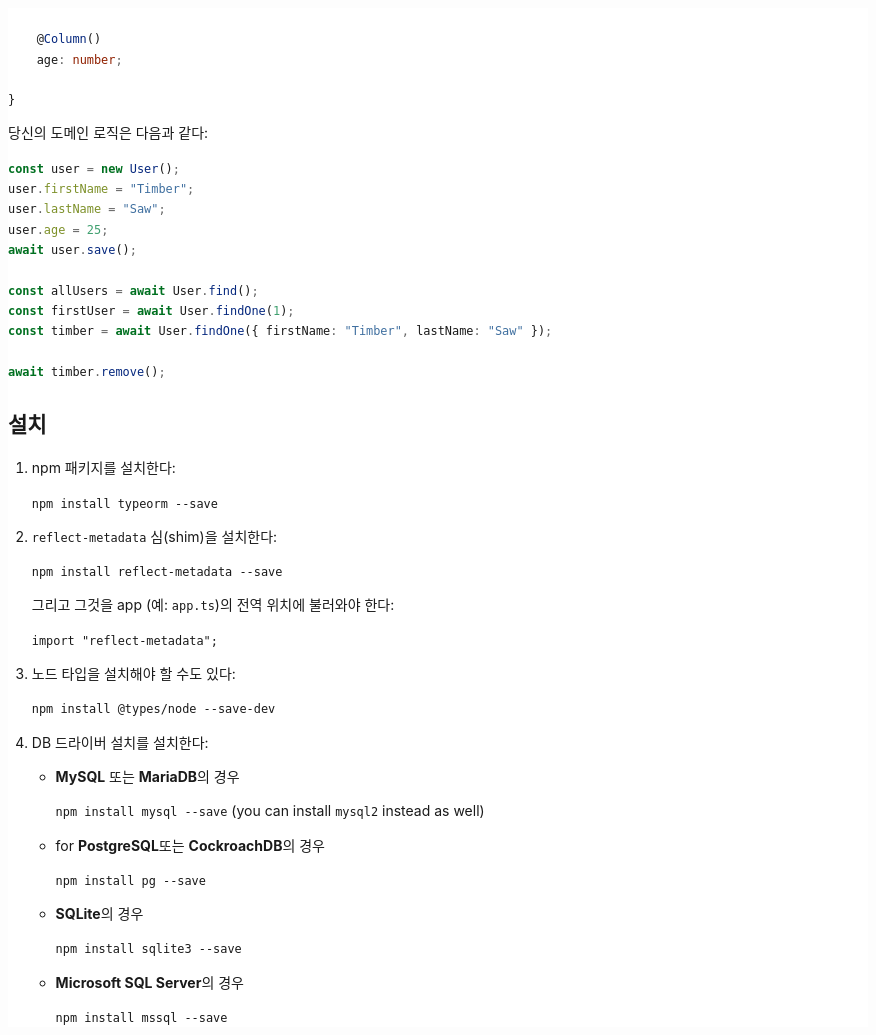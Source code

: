 ```typescript

    @Column()
    age: number;

}
```

당신의 도메인 로직은 다음과 같다:

```typescript
const user = new User();
user.firstName = "Timber";
user.lastName = "Saw";
user.age = 25;
await user.save();

const allUsers = await User.find();
const firstUser = await User.findOne(1);
const timber = await User.findOne({ firstName: "Timber", lastName: "Saw" });

await timber.remove();
```

## 설치

1. npm 패키지를 설치한다:

    `npm install typeorm --save`

2. `reflect-metadata` 심(shim)을 설치한다:

    `npm install reflect-metadata --save`

    그리고 그것을 app (예: `app.ts`)의 전역 위치에 불러와야 한다:

    `import "reflect-metadata";`

3. 노드 타입을 설치해야 할 수도 있다:

    `npm install @types/node --save-dev`

4. DB 드라이버 설치를 설치한다:

    - **MySQL** 또는 **MariaDB**의 경우

        `npm install mysql --save` (you can install `mysql2` instead as well)

    - for **PostgreSQL**또는 **CockroachDB**의 경우

        `npm install pg --save`

    - **SQLite**의 경우

        `npm install sqlite3 --save`

    - **Microsoft SQL Server**의 경우

        `npm install mssql --save`
